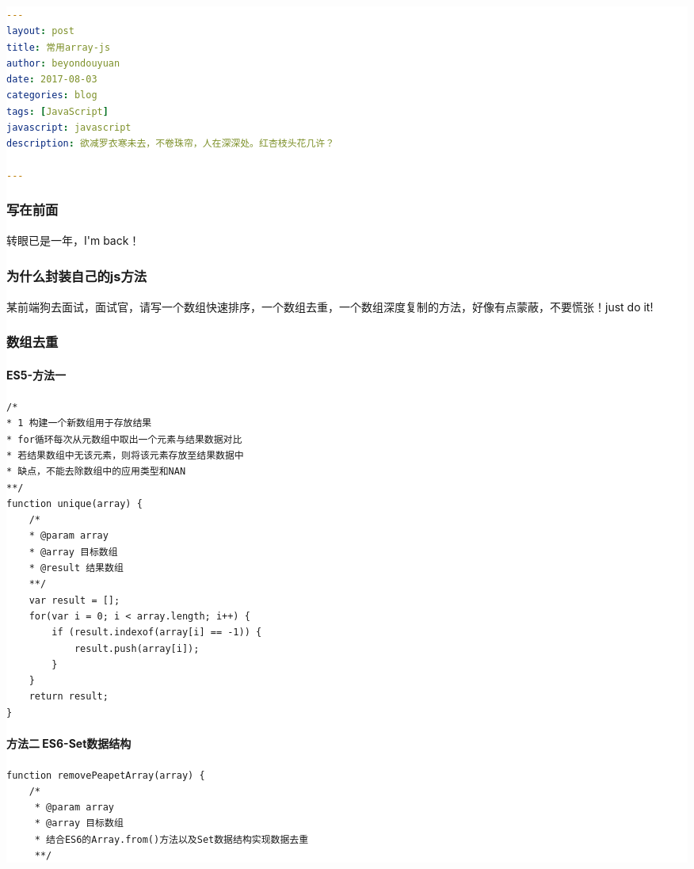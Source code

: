 ```yaml
---
layout: post
title: 常用array-js
author: beyondouyuan
date: 2017-08-03
categories: blog
tags: [JavaScript]
javascript: javascript
description: 欲减罗衣寒未去，不卷珠帘，人在深深处。红杏枝头花几许？

---
```



### 写在前面 ###

转眼已是一年，I'm back！

### 为什么封装自己的js方法 ###

某前端狗去面试，面试官，请写一个数组快速排序，一个数组去重，一个数组深度复制的方法，好像有点蒙蔽，不要慌张！just do it!


### 数组去重

#### ES5-方法一
    /*
    * 1 构建一个新数组用于存放结果
    * for循环每次从元数组中取出一个元素与结果数据对比
    * 若结果数组中无该元素，则将该元素存放至结果数据中
    * 缺点，不能去除数组中的应用类型和NAN
    **/
    function unique(array) {
        /*
        * @param array
        * @array 目标数组
        * @result 结果数组
        **/
        var result = [];
        for(var i = 0; i < array.length; i++) {
            if (result.indexof(array[i] == -1)) {
                result.push(array[i]);
            }
        }
        return result;
    }

#### 方法二 ES6-Set数据结构

    function removePeapetArray(array) {
        /*
         * @param array
         * @array 目标数组
         * 结合ES6的Array.from()方法以及Set数据结构实现数据去重
         **/
